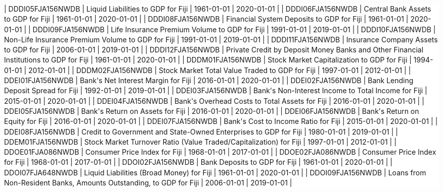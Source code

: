 | DDDI05FJA156NWDB    | Liquid Liabilities to GDP for Fiji                                                                                                                                                           | 1961-01-01          | 2020-01-01        |
| DDDI06FJA156NWDB    | Central Bank Assets to GDP for Fiji                                                                                                                                                          | 1961-01-01          | 2020-01-01        |
| DDDI08FJA156NWDB    | Financial System Deposits to GDP for Fiji                                                                                                                                                    | 1961-01-01          | 2020-01-01        |
| DDDI09FJA156NWDB    | Life Insurance Premium Volume to GDP for Fiji                                                                                                                                                | 1991-01-01          | 2019-01-01        |
| DDDI10FJA156NWDB    | Non-Life Insurance Premium Volume to GDP for Fiji                                                                                                                                            | 1991-01-01          | 2019-01-01        |
| DDDI11FJA156NWDB    | Insurance Company Assets to GDP for Fiji                                                                                                                                                     | 2006-01-01          | 2019-01-01        |
| DDDI12FJA156NWDB    | Private Credit by Deposit Money Banks and Other Financial Institutions to GDP for Fiji                                                                                                       | 1961-01-01          | 2020-01-01        |
| DDDM01FJA156NWDB    | Stock Market Capitalization to GDP for Fiji                                                                                                                                                  | 1994-01-01          | 2012-01-01        |
| DDDM02FJA156NWDB    | Stock Market Total Value Traded to GDP for Fiji                                                                                                                                              | 1997-01-01          | 2012-01-01        |
| DDEI01FJA156NWDB    | Bank's Net Interest Margin for Fiji                                                                                                                                                          | 2016-01-01          | 2020-01-01        |
| DDEI02FJA156NWDB    | Bank Lending Deposit Spread for Fiji                                                                                                                                                         | 1992-01-01          | 2019-01-01        |
| DDEI03FJA156NWDB    | Bank's Non-Interest Income to Total Income for Fiji                                                                                                                                          | 2015-01-01          | 2020-01-01        |
| DDEI04FJA156NWDB    | Bank's Overhead Costs to Total Assets for Fiji                                                                                                                                               | 2016-01-01          | 2020-01-01        |
| DDEI05FJA156NWDB    | Bank's Return on Assets for Fiji                                                                                                                                                             | 2016-01-01          | 2020-01-01        |
| DDEI06FJA156NWDB    | Bank's Return on Equity for Fiji                                                                                                                                                             | 2016-01-01          | 2020-01-01        |
| DDEI07FJA156NWDB    | Bank's Cost to Income Ratio for Fiji                                                                                                                                                         | 2015-01-01          | 2020-01-01        |
| DDEI08FJA156NWDB    | Credit to Government and State-Owned Enterprises to GDP for Fiji                                                                                                                             | 1980-01-01          | 2019-01-01        |
| DDEM01FJA156NWDB    | Stock Market Turnover Ratio (Value Traded/Capitalization) for Fiji                                                                                                                           | 1997-01-01          | 2012-01-01        |
| DDOE01FJA086NWDB    | Consumer Price Index for Fiji                                                                                                                                                                | 1968-01-01          | 2017-01-01        |
| DDOE02FJA086NWDB    | Consumer Price Index for Fiji                                                                                                                                                                | 1968-01-01          | 2017-01-01        |
| DDOI02FJA156NWDB    | Bank Deposits to GDP for Fiji                                                                                                                                                                | 1961-01-01          | 2020-01-01        |
| DDOI07FJA648NWDB    | Liquid Liabilities (Broad Money) for Fiji                                                                                                                                                    | 1961-01-01          | 2020-01-01        |
| DDOI09FJA156NWDB    | Loans from Non-Resident Banks, Amounts Outstanding, to GDP for Fiji                                                                                                                          | 2006-01-01          | 2019-01-01        |